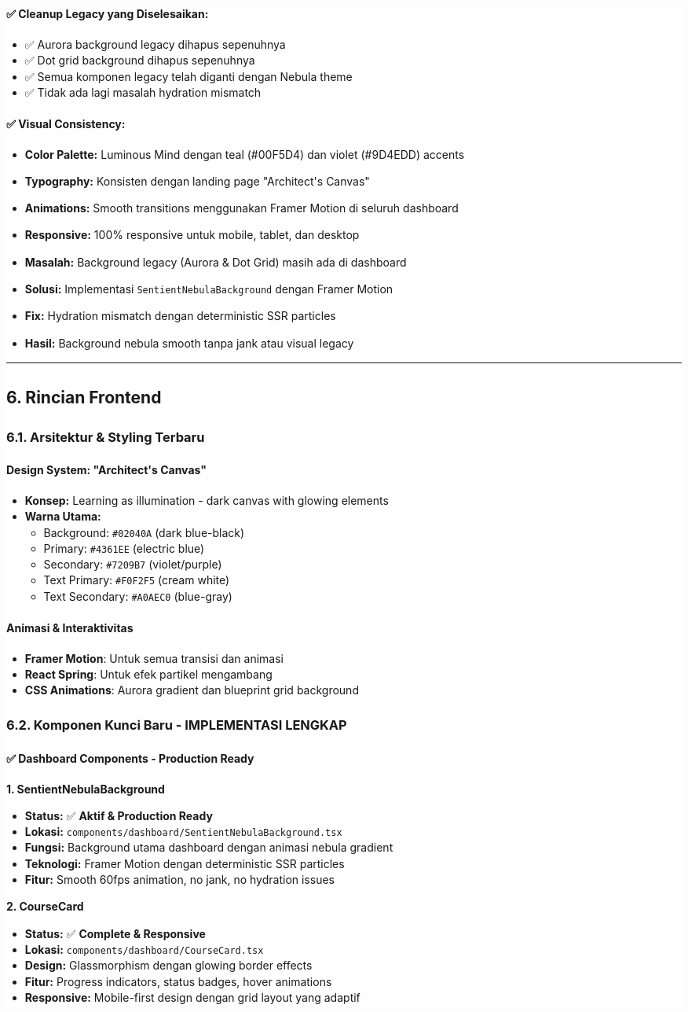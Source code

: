 #### **✅ Cleanup Legacy yang Diselesaikan:**
-   ✅ Aurora background legacy dihapus sepenuhnya
-   ✅ Dot grid background dihapus sepenuhnya
-   ✅ Semua komponen legacy telah diganti dengan Nebula theme
-   ✅ Tidak ada lagi masalah hydration mismatch

#### **✅ Visual Consistency:**
-   **Color Palette:** Luminous Mind dengan teal (#00F5D4) dan violet (#9D4EDD) accents
-   **Typography:** Konsisten dengan landing page "Architect's Canvas"
-   **Animations:** Smooth transitions menggunakan Framer Motion di seluruh dashboard
-   **Responsive:** 100% responsive untuk mobile, tablet, dan desktop

-   **Masalah:** Background legacy (Aurora & Dot Grid) masih ada di dashboard
-   **Solusi:** Implementasi `SentientNebulaBackground` dengan Framer Motion
-   **Fix:** Hydration mismatch dengan deterministic SSR particles
-   **Hasil:** Background nebula smooth tanpa jank atau visual legacy

---

## 6. Rincian Frontend

### 6.1. **Arsitektur & Styling Terbaru**

#### **Design System: "Architect's Canvas"**
- **Konsep:** Learning as illumination - dark canvas with glowing elements
- **Warna Utama:**
  - Background: `#02040A` (dark blue-black)
  - Primary: `#4361EE` (electric blue)
  - Secondary: `#7209B7` (violet/purple)
  - Text Primary: `#F0F2F5` (cream white)
  - Text Secondary: `#A0AEC0` (blue-gray)

#### **Animasi & Interaktivitas**
- **Framer Motion**: Untuk semua transisi dan animasi
- **React Spring**: Untuk efek partikel mengambang
- **CSS Animations**: Aurora gradient dan blueprint grid background

### 6.2. **Komponen Kunci Baru - IMPLEMENTASI LENGKAP**

#### **✅ Dashboard Components - Production Ready**

**1. SentientNebulaBackground**
-   **Status:** ✅ **Aktif & Production Ready**
-   **Lokasi:** `components/dashboard/SentientNebulaBackground.tsx`
-   **Fungsi:** Background utama dashboard dengan animasi nebula gradient
-   **Teknologi:** Framer Motion dengan deterministic SSR particles
-   **Fitur:** Smooth 60fps animation, no jank, no hydration issues

**2. CourseCard**
-   **Status:** ✅ **Complete & Responsive**
-   **Lokasi:** `components/dashboard/CourseCard.tsx`
-   **Design:** Glassmorphism dengan glowing border effects
-   **Fitur:** Progress indicators, status badges, hover animations
-   **Responsive:** Mobile-first design dengan grid layout yang adaptif
